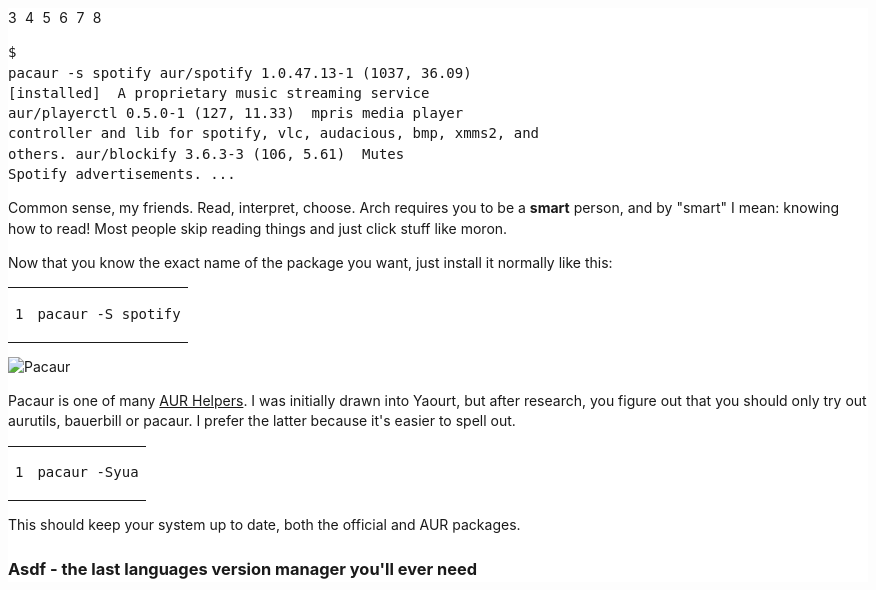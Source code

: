 </tt>3<tt>
</tt>4<tt>
</tt>5<tt>
</tt>6<tt>
</tt>7<tt>
</tt>8<tt>
</tt></pre>
      </td>
      <td class="code"><pre ondblclick="with (this.style) { overflow = (overflow == 'auto' || overflow == '') ? 'visible' : 'auto' }">$ pacaur -s spotify<tt>
</tt>aur/spotify 1.0.47.13-1 (1037, 36.09) [installed]<tt>
</tt>    A proprietary music streaming service<tt>
</tt>aur/playerctl 0.5.0-1 (127, 11.33)<tt>
</tt>    mpris media player controller and lib for spotify, vlc, audacious, bmp, xmms2, and others.<tt>
</tt>aur/blockify 3.6.3-3 (106, 5.61)<tt>
</tt>    Mutes Spotify advertisements.<tt>
</tt>...<tt>
</tt></pre>
      </td>
    </tr>
  </tbody>
</table>
<p>Common sense, my friends. Read, interpret, choose. Arch requires you to be a <strong>smart</strong> person, and by "smart" I mean: knowing how to read! Most people skip reading things and just click stuff like moron.</p>
<p>Now that you know the exact name of the package you want, just install it normally like this:</p>
<table class="CodeRay">
  <tbody>
    <tr>
      <td class="line_numbers" title="click to toggle" onclick="with (this.firstChild.style) { display = (display == '') ? 'none' : '' }"><pre>1<tt>
</tt></pre>
      </td>
      <td class="code"><pre ondblclick="with (this.style) { overflow = (overflow == 'auto' || overflow == '') ? 'visible' : 'auto' }">pacaur -S spotify<tt>
</tt></pre>
      </td>
    </tr>
  </tbody>
</table>
<p><img src="https://d7v6meks67904.cloudfront.net/assets/image_asset/image/604/Screenshot_from_2017-01-16_14-21-49.png" srcset="https://d7v6meks67904.cloudfront.net/assets/image_asset/image/604/Screenshot_from_2017-01-16_14-21-49.png 2x" alt="Pacaur"></p>
<p>Pacaur is one of many <a href="https://wiki.archlinux.org/index.php/AUR_helpers">AUR Helpers</a>. I was initially drawn into Yaourt, but after research, you figure out that you should only try out aurutils, bauerbill or pacaur. I prefer the latter because it's easier to spell out.</p>
<table class="CodeRay">
  <tbody>
    <tr>
      <td class="line_numbers" title="click to toggle" onclick="with (this.firstChild.style) { display = (display == '') ? 'none' : '' }"><pre>1<tt>
</tt></pre>
      </td>
      <td class="code"><pre ondblclick="with (this.style) { overflow = (overflow == 'auto' || overflow == '') ? 'visible' : 'auto' }">pacaur -Syua<tt>
</tt></pre>
      </td>
    </tr>
  </tbody>
</table>
<p>This should keep your system up to date, both the official and AUR packages.</p>
<h3>Asdf - the last languages version manager you'll ever need</h3>